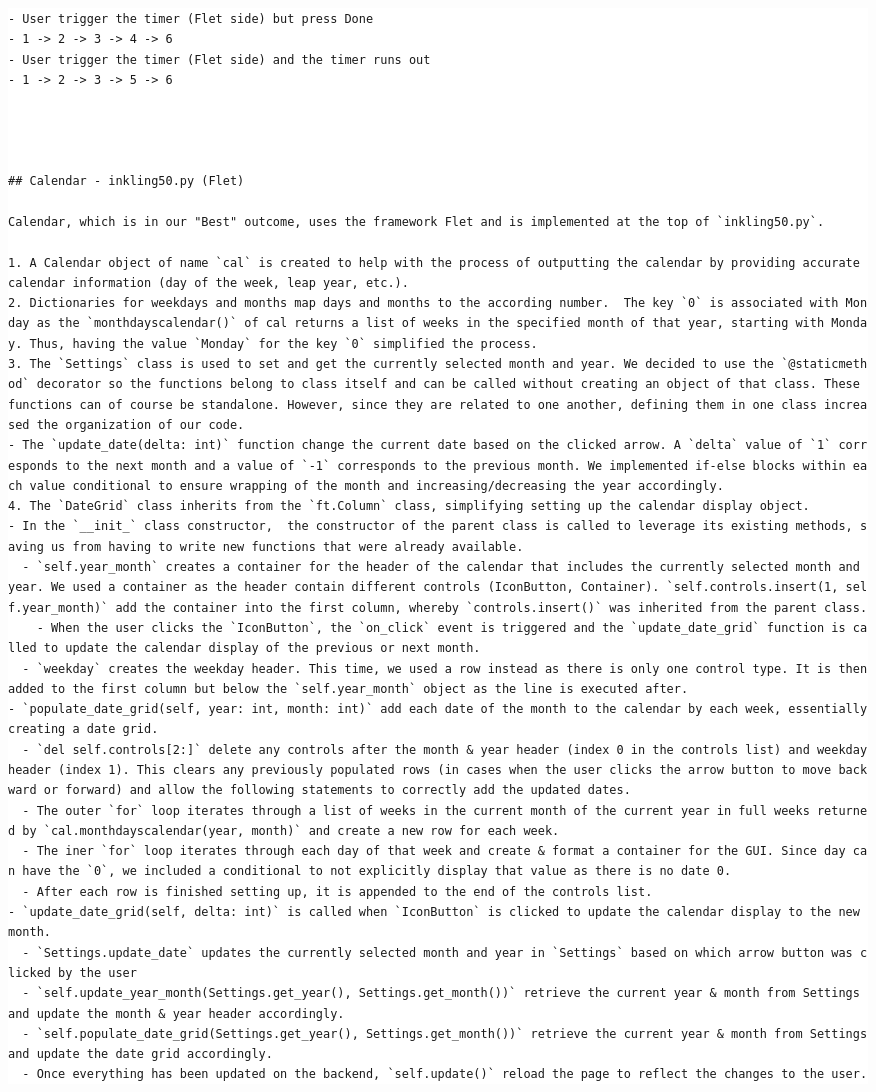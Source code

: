    ```
- User trigger the timer (Flet side) but press Done
   - 1 -> 2 -> 3 -> 4 -> 6
- User trigger the timer (Flet side) and the timer runs out
   - 1 -> 2 -> 3 -> 5 -> 6




## Calendar - inkling50.py (Flet)

Calendar, which is in our "Best" outcome, uses the framework Flet and is implemented at the top of `inkling50.py`.

1. A Calendar object of name `cal` is created to help with the process of outputting the calendar by providing accurate calendar information (day of the week, leap year, etc.).
2. Dictionaries for weekdays and months map days and months to the according number.  The key `0` is associated with Monday as the `monthdayscalendar()` of cal returns a list of weeks in the specified month of that year, starting with Monday. Thus, having the value `Monday` for the key `0` simplified the process.
3. The `Settings` class is used to set and get the currently selected month and year. We decided to use the `@staticmethod` decorator so the functions belong to class itself and can be called without creating an object of that class. These functions can of course be standalone. However, since they are related to one another, defining them in one class increased the organization of our code.
   - The `update_date(delta: int)` function change the current date based on the clicked arrow. A `delta` value of `1` corresponds to the next month and a value of `-1` corresponds to the previous month. We implemented if-else blocks within each value conditional to ensure wrapping of the month and increasing/decreasing the year accordingly.
4. The `DateGrid` class inherits from the `ft.Column` class, simplifying setting up the calendar display object.
   - In the `__init_` class constructor,  the constructor of the parent class is called to leverage its existing methods, saving us from having to write new functions that were already available.
     - `self.year_month` creates a container for the header of the calendar that includes the currently selected month and year. We used a container as the header contain different controls (IconButton, Container). `self.controls.insert(1, self.year_month)` add the container into the first column, whereby `controls.insert()` was inherited from the parent class.
       - When the user clicks the `IconButton`, the `on_click` event is triggered and the `update_date_grid` function is called to update the calendar display of the previous or next month.
     - `weekday` creates the weekday header. This time, we used a row instead as there is only one control type. It is then added to the first column but below the `self.year_month` object as the line is executed after.
   - `populate_date_grid(self, year: int, month: int)` add each date of the month to the calendar by each week, essentially creating a date grid.
     - `del self.controls[2:]` delete any controls after the month & year header (index 0 in the controls list) and weekday header (index 1). This clears any previously populated rows (in cases when the user clicks the arrow button to move backward or forward) and allow the following statements to correctly add the updated dates.
     - The outer `for` loop iterates through a list of weeks in the current month of the current year in full weeks returned by `cal.monthdayscalendar(year, month)` and create a new row for each week.
     - The iner `for` loop iterates through each day of that week and create & format a container for the GUI. Since day can have the `0`, we included a conditional to not explicitly display that value as there is no date 0.
     - After each row is finished setting up, it is appended to the end of the controls list.
   - `update_date_grid(self, delta: int)` is called when `IconButton` is clicked to update the calendar display to the new month.
     - `Settings.update_date` updates the currently selected month and year in `Settings` based on which arrow button was clicked by the user
     - `self.update_year_month(Settings.get_year(), Settings.get_month())` retrieve the current year & month from Settings and update the month & year header accordingly.
     - `self.populate_date_grid(Settings.get_year(), Settings.get_month())` retrieve the current year & month from Settings and update the date grid accordingly.
     - Once everything has been updated on the backend, `self.update()` reload the page to reflect the changes to the user.
   ```